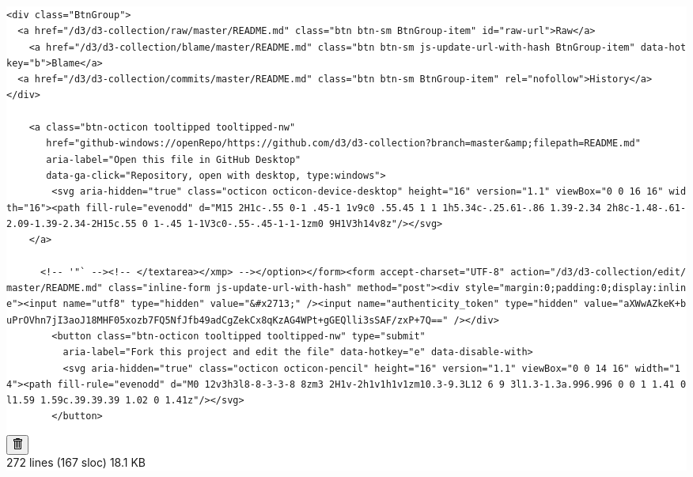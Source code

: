     <div class="BtnGroup">
      <a href="/d3/d3-collection/raw/master/README.md" class="btn btn-sm BtnGroup-item" id="raw-url">Raw</a>
        <a href="/d3/d3-collection/blame/master/README.md" class="btn btn-sm js-update-url-with-hash BtnGroup-item" data-hotkey="b">Blame</a>
      <a href="/d3/d3-collection/commits/master/README.md" class="btn btn-sm BtnGroup-item" rel="nofollow">History</a>
    </div>

        <a class="btn-octicon tooltipped tooltipped-nw"
           href="github-windows://openRepo/https://github.com/d3/d3-collection?branch=master&amp;filepath=README.md"
           aria-label="Open this file in GitHub Desktop"
           data-ga-click="Repository, open with desktop, type:windows">
            <svg aria-hidden="true" class="octicon octicon-device-desktop" height="16" version="1.1" viewBox="0 0 16 16" width="16"><path fill-rule="evenodd" d="M15 2H1c-.55 0-1 .45-1 1v9c0 .55.45 1 1 1h5.34c-.25.61-.86 1.39-2.34 2h8c-1.48-.61-2.09-1.39-2.34-2H15c.55 0 1-.45 1-1V3c0-.55-.45-1-1-1zm0 9H1V3h14v8z"/></svg>
        </a>

          <!-- '"` --><!-- </textarea></xmp> --></option></form><form accept-charset="UTF-8" action="/d3/d3-collection/edit/master/README.md" class="inline-form js-update-url-with-hash" method="post"><div style="margin:0;padding:0;display:inline"><input name="utf8" type="hidden" value="&#x2713;" /><input name="authenticity_token" type="hidden" value="aXWwAZkeK+buPrOVhn7jI3aoJ18MHF05xozb7FQ5NfJfb49adCgZekCx8qKzAG4WPt+gGEQlli3sSAF/zxP+7Q==" /></div>
            <button class="btn-octicon tooltipped tooltipped-nw" type="submit"
              aria-label="Fork this project and edit the file" data-hotkey="e" data-disable-with>
              <svg aria-hidden="true" class="octicon octicon-pencil" height="16" version="1.1" viewBox="0 0 14 16" width="14"><path fill-rule="evenodd" d="M0 12v3h3l8-8-3-3-8 8zm3 2H1v-2h1v1h1v1zm10.3-9.3L12 6 9 3l1.3-1.3a.996.996 0 0 1 1.41 0l1.59 1.59c.39.39.39 1.02 0 1.41z"/></svg>
            </button>
</form>
        <!-- '"` --><!-- </textarea></xmp> --></option></form><form accept-charset="UTF-8" action="/d3/d3-collection/delete/master/README.md" class="inline-form" method="post"><div style="margin:0;padding:0;display:inline"><input name="utf8" type="hidden" value="&#x2713;" /><input name="authenticity_token" type="hidden" value="CQu0F/1Wbboier7AvE3omZZdEJV/wMgyYlmy2DwtxsWDZbXaRm1PF5JClZY0/6kDayzNmm/Xj+HKVKCcTTspPQ==" /></div>
          <button class="btn-octicon btn-octicon-danger tooltipped tooltipped-nw" type="submit"
            aria-label="Fork this project and delete the file" data-disable-with>
            <svg aria-hidden="true" class="octicon octicon-trashcan" height="16" version="1.1" viewBox="0 0 12 16" width="12"><path fill-rule="evenodd" d="M11 2H9c0-.55-.45-1-1-1H5c-.55 0-1 .45-1 1H2c-.55 0-1 .45-1 1v1c0 .55.45 1 1 1v9c0 .55.45 1 1 1h7c.55 0 1-.45 1-1V5c.55 0 1-.45 1-1V3c0-.55-.45-1-1-1zm-1 12H3V5h1v8h1V5h1v8h1V5h1v8h1V5h1v9zm1-10H2V3h9v1z"/></svg>
          </button>
</form>  </div>

  <div class="file-info">
      272 lines (167 sloc)
      <span class="file-info-divider"></span>
    18.1 KB
  </div>
</div>
